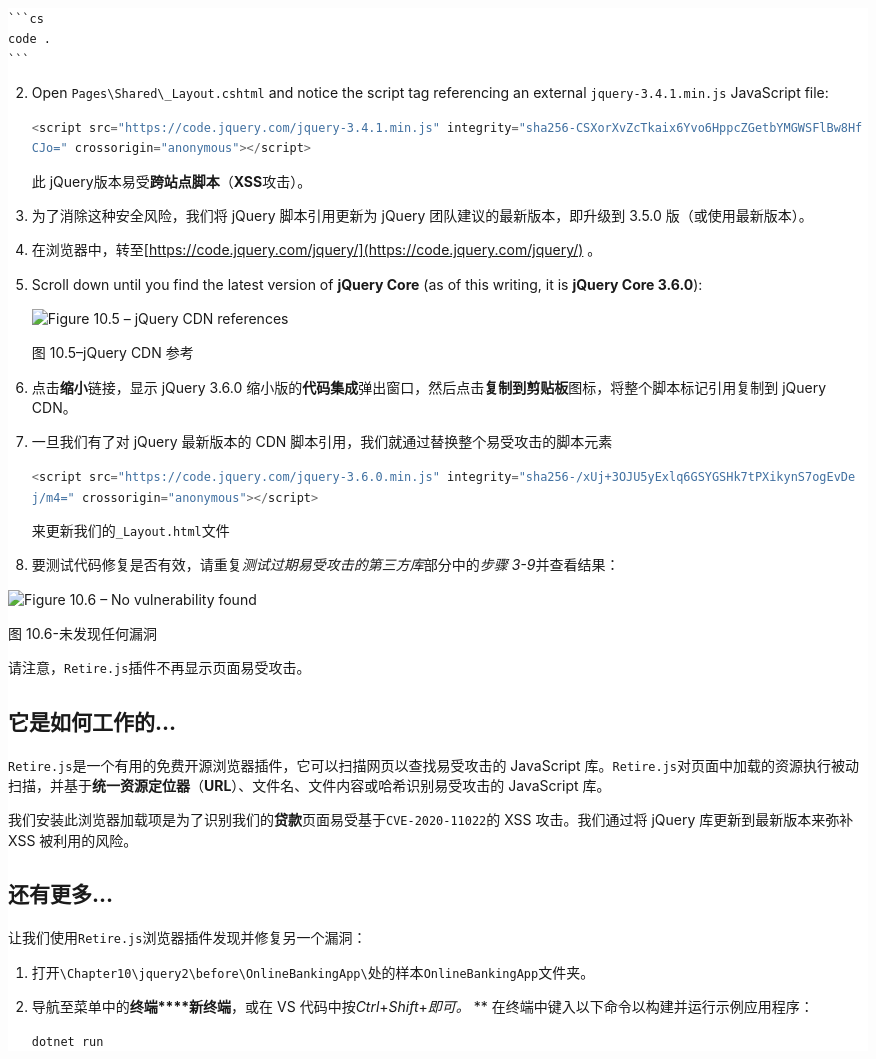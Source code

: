     ```cs
    code .
    ```

2.  Open `Pages\Shared\_Layout.cshtml` and notice the script tag referencing an external `jquery-3.4.1.min.js` JavaScript file:

    ```cs
    <script src="https://code.jquery.com/jquery-3.4.1.min.js" integrity="sha256-CSXorXvZcTkaix6Yvo6HppcZGetbYMGWSFlBw8HfCJo=" crossorigin="anonymous"></script>
    ```

    此 jQuery版本易受**跨站点脚本**（**XSS**攻击）。

3.  为了消除这种安全风险，我们将 jQuery 脚本引用更新为 jQuery 团队建议的最新版本，即升级到 3.5.0 版（或使用最新版本）。
4.  在浏览器中，转至[https://code.jquery.com/jquery/](https://code.jquery.com/jquery/) 。
5.  Scroll down until you find the latest version of **jQuery Core** (as of this writing, it is **jQuery Core 3.6.0**):

    ![Figure 10.5 – jQuery CDN references](image/B17201_10_05.jpg)

    图 10.5–jQuery CDN 参考

6.  点击**缩小**链接，显示 jQuery 3.6.0 缩小版的**代码集成**弹出窗口，然后点击**复制到剪贴板**图标，将整个脚本标记引用复制到 jQuery CDN。
7.  一旦我们有了对 jQuery 最新版本的 CDN 脚本引用，我们就通过替换整个易受攻击的脚本元素

    ```cs
    <script src="https://code.jquery.com/jquery-3.6.0.min.js" integrity="sha256-/xUj+3OJU5yExlq6GSYGSHk7tPXikynS7ogEvDej/m4=" crossorigin="anonymous"></script>
    ```

    来更新我们的`_Layout.html`文件
8.  要测试代码修复是否有效，请重复*测试过期易受攻击的第三方库*部分中的*步骤 3-9*并查看结果：

![Figure 10.6 – No vulnerability found](image/B17201_10_06.jpg)

图 10.6-未发现任何漏洞

请注意，`Retire.js`插件不再显示页面易受攻击。

## 它是如何工作的…

`Retire.js`是一个有用的免费开源浏览器插件，它可以扫描网页以查找易受攻击的 JavaScript 库。`Retire.js`对页面中加载的资源执行被动扫描，并基于**统一资源定位器**（**URL**）、文件名、文件内容或哈希识别易受攻击的 JavaScript 库。

我们安装此浏览器加载项是为了识别我们的**贷款**页面易受基于`CVE-2020-11022`的 XSS 攻击。我们通过将 jQuery 库更新到最新版本来弥补 XSS 被利用的风险。

## 还有更多…

让我们使用`Retire.js`浏览器插件发现并修复另一个漏洞：

1.  打开`\Chapter10\jquery2\before\OnlineBankingApp\`处的样本`OnlineBankingApp`文件夹。
2.  导航至菜单中的**终端****新终端**，或在 VS 代码中按*Ctrl*+*Shift*+*即可。*
**   在终端中键入以下命令以构建并运行示例应用程序：

    ```cs
    dotnet run
    ```
